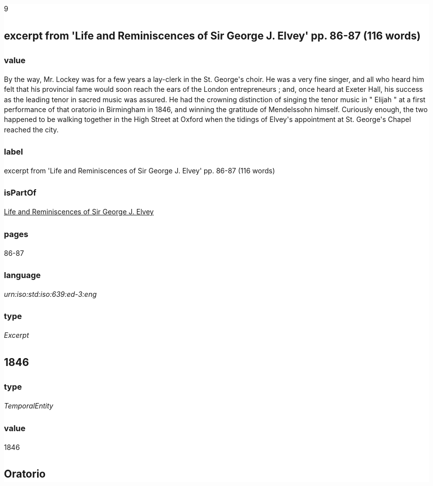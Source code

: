 
9

## excerpt from 'Life and Reminiscences of Sir George J. Elvey' pp. 86-87 (116 words)

### value


<p>By the way, Mr. Lockey was for a few years a lay-clerk in the St. George's choir. He was a very fine singer, and all who heard him felt that his provincial fame would soon reach the ears of the London entrepreneurs ; and, once heard at Exeter Hall, his success as the leading tenor in sacred music was assured. He had the crowning distinction of singing the tenor music in " Elijah " at a first performance of that oratorio in Birmingham in 1846, and winning the gratitude of Mendelssohn himself. Curiously enough, the two happened to be walking together in the High Street at Oxford when the tidings of Elvey's appointment at St. George's Chapel reached the city.</p>

### label


excerpt from 'Life and Reminiscences of Sir George J. Elvey' pp. 86-87 (116 words)

### isPartOf


[Life and Reminiscences of Sir George J. Elvey](#Life-and-Reminiscences-of-Sir-George-J.-Elvey)

### pages


86-87

### language


*urn:iso:std:iso:639:ed-3:eng*

### type


*Excerpt*

## 1846

### type


*TemporalEntity*

### value


1846

## Oratorio
